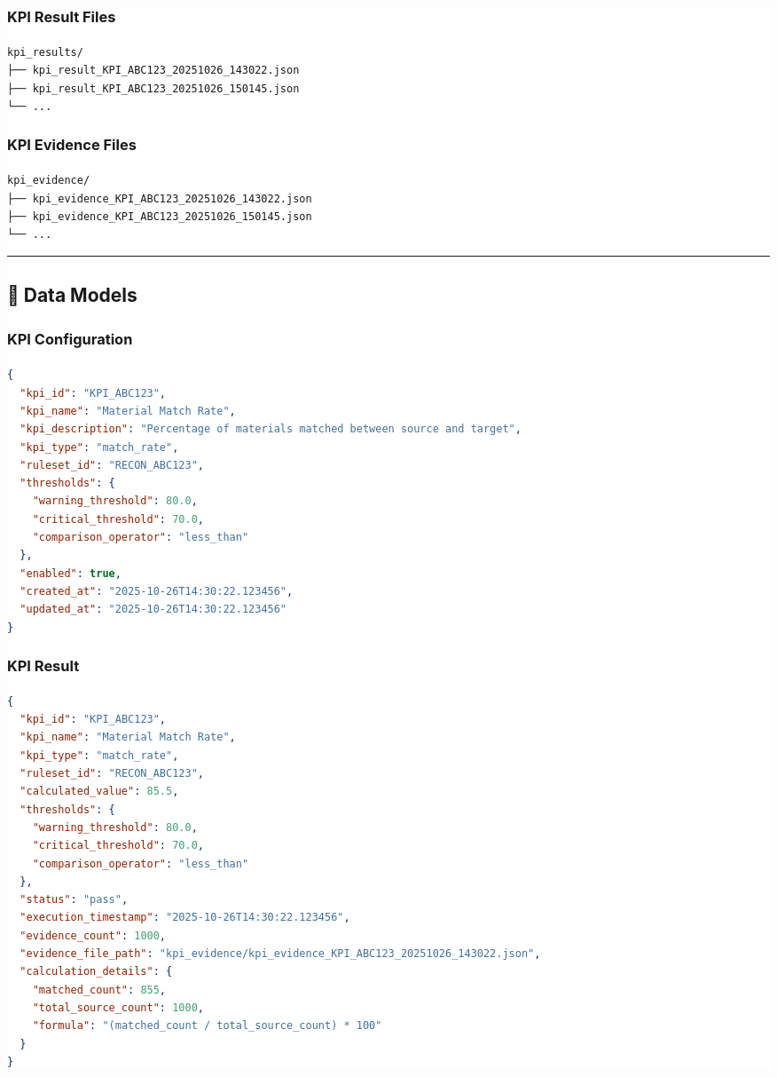 ### KPI Result Files
```
kpi_results/
├── kpi_result_KPI_ABC123_20251026_143022.json
├── kpi_result_KPI_ABC123_20251026_150145.json
└── ...
```

### KPI Evidence Files
```
kpi_evidence/
├── kpi_evidence_KPI_ABC123_20251026_143022.json
├── kpi_evidence_KPI_ABC123_20251026_150145.json
└── ...
```

---

## 📝 Data Models

### KPI Configuration
```json
{
  "kpi_id": "KPI_ABC123",
  "kpi_name": "Material Match Rate",
  "kpi_description": "Percentage of materials matched between source and target",
  "kpi_type": "match_rate",
  "ruleset_id": "RECON_ABC123",
  "thresholds": {
    "warning_threshold": 80.0,
    "critical_threshold": 70.0,
    "comparison_operator": "less_than"
  },
  "enabled": true,
  "created_at": "2025-10-26T14:30:22.123456",
  "updated_at": "2025-10-26T14:30:22.123456"
}
```

### KPI Result
```json
{
  "kpi_id": "KPI_ABC123",
  "kpi_name": "Material Match Rate",
  "kpi_type": "match_rate",
  "ruleset_id": "RECON_ABC123",
  "calculated_value": 85.5,
  "thresholds": {
    "warning_threshold": 80.0,
    "critical_threshold": 70.0,
    "comparison_operator": "less_than"
  },
  "status": "pass",
  "execution_timestamp": "2025-10-26T14:30:22.123456",
  "evidence_count": 1000,
  "evidence_file_path": "kpi_evidence/kpi_evidence_KPI_ABC123_20251026_143022.json",
  "calculation_details": {
    "matched_count": 855,
    "total_source_count": 1000,
    "formula": "(matched_count / total_source_count) * 100"
  }
}
```
